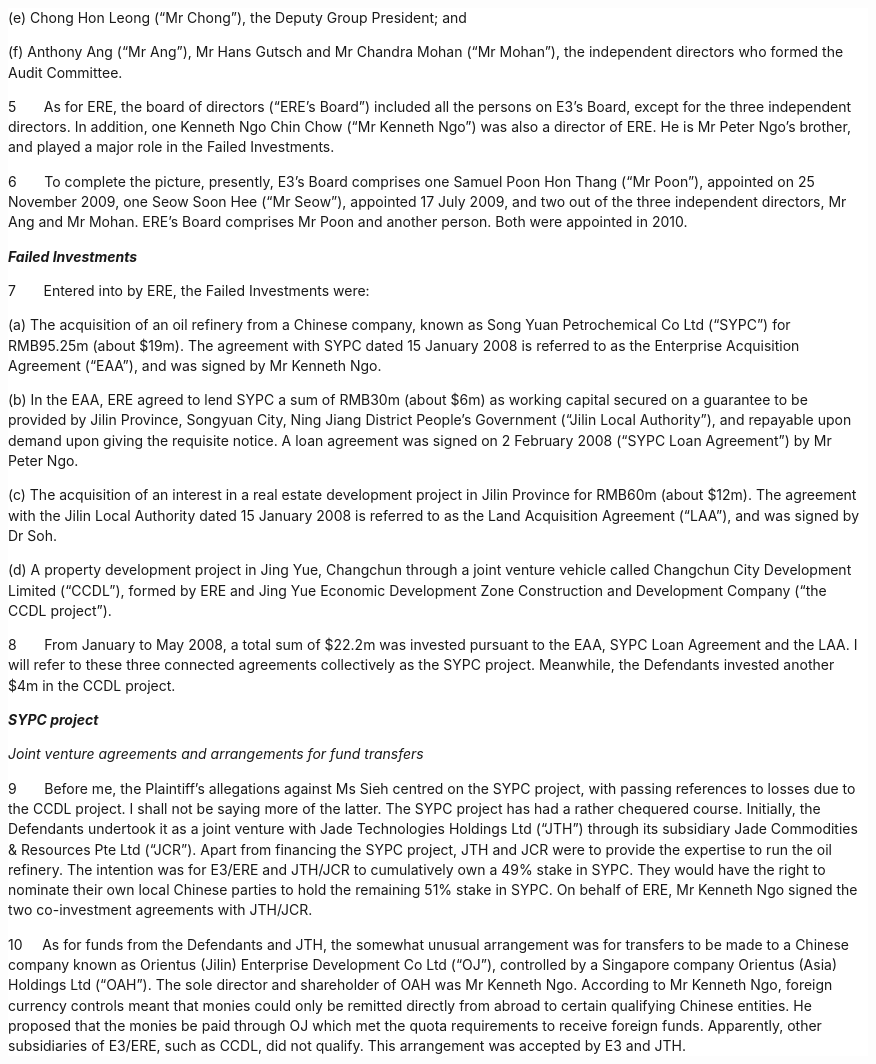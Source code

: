  (e) Chong Hon Leong (“Mr Chong”), the Deputy Group President; and 

 (f) Anthony Ang (“Mr Ang”), Mr Hans Gutsch and Mr Chandra Mohan (“Mr Mohan”), the independent directors who formed the Audit Committee. 

5       As for ERE, the board of directors (“ERE’s Board”) included all the persons on E3’s Board, except for the three independent directors. In addition, one Kenneth Ngo Chin Chow (“Mr Kenneth Ngo”) was also a director of ERE. He is Mr Peter Ngo’s brother, and played a major role in the Failed Investments. 

6       To complete the picture, presently, E3’s Board comprises one Samuel Poon Hon Thang (“Mr Poon”), appointed on 25 November 2009, one Seow Soon Hee (“Mr Seow”), appointed 17 July 2009, and two out of the three independent directors, Mr Ang and Mr Mohan. ERE’s Board comprises Mr Poon and another person. Both were appointed in 2010. 

**_Failed Investments_** 

7       Entered into by ERE, the Failed Investments were: 

 (a) The acquisition of an oil refinery from a Chinese company, known as Song Yuan Petrochemical Co Ltd (“SYPC”) for RMB95.25m (about $19m). The agreement with SYPC dated 15 January 2008 is referred to as the Enterprise Acquisition Agreement (“EAA”), and was signed by Mr Kenneth Ngo. 

 (b) In the EAA, ERE agreed to lend SYPC a sum of RMB30m (about $6m) as working capital secured on a guarantee to be provided by Jilin Province, Songyuan City, Ning Jiang District People’s Government (“Jilin Local Authority”), and repayable upon demand upon giving the requisite notice. A loan agreement was signed on 2 February 2008 (“SYPC Loan Agreement”) by Mr Peter Ngo. 

 (c) The acquisition of an interest in a real estate development project in Jilin Province for RMB60m (about $12m). The agreement with the Jilin Local Authority dated 15 January 2008 is referred to as the Land Acquisition Agreement (“LAA”), and was signed by Dr Soh. 

 (d) A property development project in Jing Yue, Changchun through a joint venture vehicle called Changchun City Development Limited (“CCDL”), formed by ERE and Jing Yue Economic Development Zone Construction and Development Company (“the CCDL project”). 

8       From January to May 2008, a total sum of $22.2m was invested pursuant to the EAA, SYPC Loan Agreement and the LAA. I will refer to these three connected agreements collectively as the SYPC project. Meanwhile, the Defendants invested another $4m in the CCDL project. 

**_SYPC project_** 

_Joint venture agreements and arrangements for fund transfers_ 


9       Before me, the Plaintiff’s allegations against Ms Sieh centred on the SYPC project, with passing references to losses due to the CCDL project. I shall not be saying more of the latter. The SYPC project has had a rather chequered course. Initially, the Defendants undertook it as a joint venture with Jade Technologies Holdings Ltd (“JTH”) through its subsidiary Jade Commodities & Resources Pte Ltd (“JCR”). Apart from financing the SYPC project, JTH and JCR were to provide the expertise to run the oil refinery. The intention was for E3/ERE and JTH/JCR to cumulatively own a 49% stake in SYPC. They would have the right to nominate their own local Chinese parties to hold the remaining 51% stake in SYPC. On behalf of ERE, Mr Kenneth Ngo signed the two co-investment agreements with JTH/JCR. 

10     As for funds from the Defendants and JTH, the somewhat unusual arrangement was for transfers to be made to a Chinese company known as Orientus (Jilin) Enterprise Development Co Ltd (“OJ”), controlled by a Singapore company Orientus (Asia) Holdings Ltd (“OAH”). The sole director and shareholder of OAH was Mr Kenneth Ngo. According to Mr Kenneth Ngo, foreign currency controls meant that monies could only be remitted directly from abroad to certain qualifying Chinese entities. He proposed that the monies be paid through OJ which met the quota requirements to receive foreign funds. Apparently, other subsidiaries of E3/ERE, such as CCDL, did not qualify. This arrangement was accepted by E3 and JTH. 

